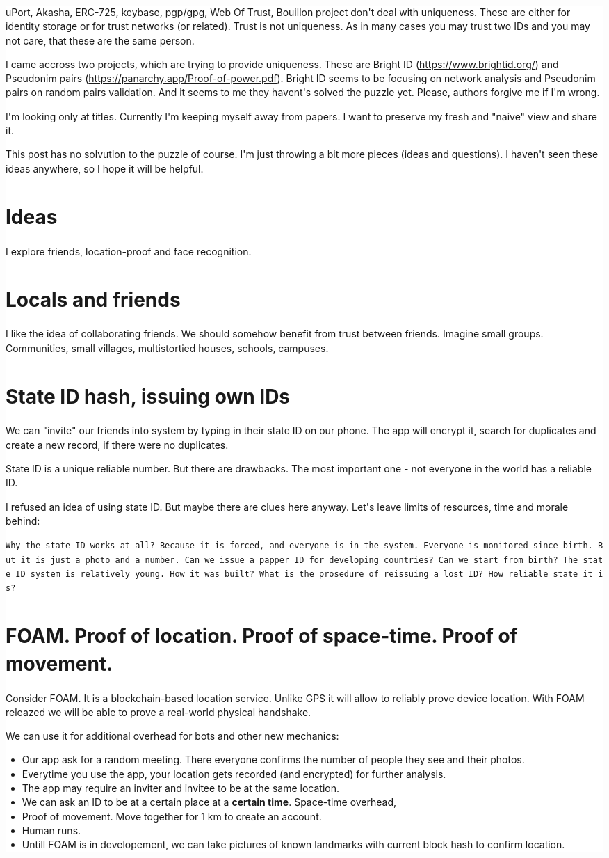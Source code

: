 uPort, Akasha, ERC-725, keybase, pgp/gpg, Web Of Trust, Bouillon project don't deal with uniqueness. These are either for identity storage or for trust networks (or related). Trust is not uniqueness. As in many cases you may trust two IDs and you may not care, that these are the same person. 

I came accross two projects, which are trying to provide uniqueness. These are Bright ID (https://www.brightid.org/) and Pseudonim pairs (https://panarchy.app/Proof-of-power.pdf). Bright ID seems to be focusing on network analysis and Pseudonim pairs on random pairs validation. And it seems to me they havent's solved the puzzle yet. Please, authors forgive me if I'm wrong.

I'm looking only at titles. Currently I'm keeping myself away from papers. I want to preserve my fresh and "naive" view and share it.

This post has no solvution to the puzzle of course. I'm just throwing a bit more pieces (ideas and questions). I haven't seen these ideas anywhere, so I hope it will be helpful.


# Ideas

I explore friends, location-proof and face recognition.

# Locals and friends

I like the idea of collaborating friends. We should somehow benefit from trust between friends. Imagine small groups. Communities, small villages, multistortied houses, schools, campuses.

# State ID hash, issuing own IDs 

We can "invite" our friends into system by typing in their state ID on our phone. The app will encrypt it, search for duplicates and create a new record, if there were no duplicates.

State ID is a unique reliable number. But there are drawbacks. The most important one - not everyone in the world has a reliable ID.

I refused an idea of using state ID. But maybe there are clues here anyway. Let's leave limits of resources, time and morale behind:

    Why the state ID works at all? Because it is forced, and everyone is in the system. Everyone is monitored since birth. But it is just a photo and a number. Can we issue a papper ID for developing countries? Can we start from birth? The state ID system is relatively young. How it was built? What is the prosedure of reissuing a lost ID? How reliable state it is?


# FOAM. Proof of location. Proof of space-time. Proof of movement. 

Consider FOAM. It is a blockchain-based location service. Unlike GPS it will allow to reliably prove device location. With FOAM releazed we will be able to prove a real-world physical handshake. 

We can use it for additional overhead for bots and other new mechanics:
- Our app ask for a random meeting. There everyone confirms the number of people they see and their photos.
- Everytime you use the app, your location gets recorded (and encrypted) for further analysis.
- The app may require an inviter and invitee to be at the same location.
- We can ask an ID to be at a certain place at a __certain time__. Space-time overhead, 
- Proof of movement. Move together for 1 km to create an account.
- Human runs.
- Untill FOAM is in developement, we can take pictures of known landmarks with current block hash to confirm location. 
